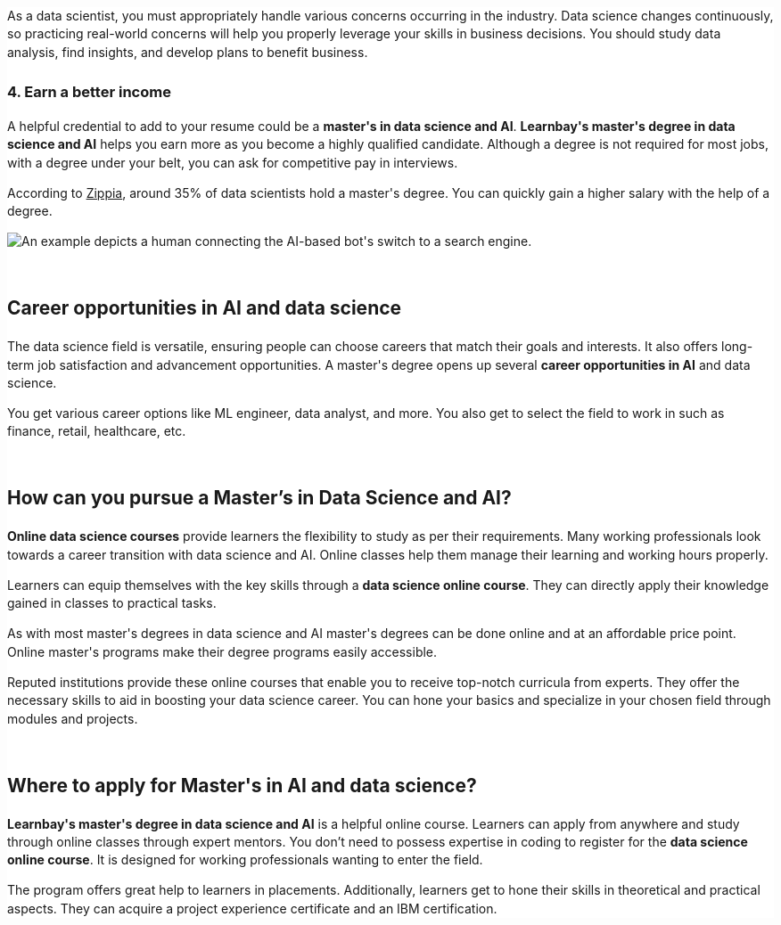 As a data scientist, you must appropriately handle various concerns occurring in the industry. Data science changes continuously, so practicing real-world concerns will help you properly leverage your skills in business decisions. You should study data analysis, find insights, and develop plans to benefit business.</br>

### 4. Earn a better income

A helpful credential to add to your resume could be a <b>master's in data science and AI</b>. <b>Learnbay's master's degree in data science and AI</b> helps you earn more as you become a highly qualified candidate. Although a degree is not required for most jobs, with a degree under your belt, you can ask for competitive pay in interviews.</br>

According to <a href="https://www.zippia.com/data-scientist-jobs/" rel="nofollow" target="_blank">Zippia</a>, around 35% of data scientists hold a master's degree. You can quickly gain a higher salary with the help of a degree.</br>

<Image src="https://learnbay-wb.s3.ap-south-1.amazonaws.com/main-blog/career-two.png" style="width:100%" class="img" alt="An example depicts a human connecting the AI-based bot's switch to a search engine."/></br></br>

## Career opportunities in AI and data science

The data science field is versatile, ensuring people can choose careers that match their goals and interests. It also offers long-term job satisfaction and advancement opportunities. A master's degree opens up several <b>career opportunities in AI</b> and data science.</br>

You get various career options like ML engineer, data analyst, and more. You also get to select the field to work in such as finance, retail, healthcare, etc.</br></br>

## How can you pursue a Master’s in Data Science and AI?

<b>Online data science courses</b> provide learners the flexibility to study as per their requirements. Many working professionals look towards a career transition with data science and AI. Online classes help them manage their learning and working hours properly.</br>

Learners can equip themselves with the key skills through a <b>data science online course</b>. They can directly apply their knowledge gained in classes to practical tasks.</br>

As with most master's degrees in data science and AI master's degrees can be done online and at an affordable price point. Online master's programs make their degree programs easily accessible.</br>

Reputed institutions provide these online courses that enable you to receive top-notch curricula from experts. They offer the necessary skills to aid in boosting your data science career. You can hone your basics and specialize in your chosen field through modules and projects.</br></br>

## Where to apply for Master's in AI and data science?

<b>Learnbay's master's degree in data science and AI</b> is a helpful online course. Learners can apply from anywhere and study through online classes through expert mentors. You don’t need to possess expertise in coding to register for the <b>data science online course</b>. It is designed for working professionals wanting to enter the field.</br>

The program offers great help to learners in placements. Additionally, learners get to hone their skills in theoretical and practical aspects. They can acquire a project experience certificate and an IBM certification.</br>
